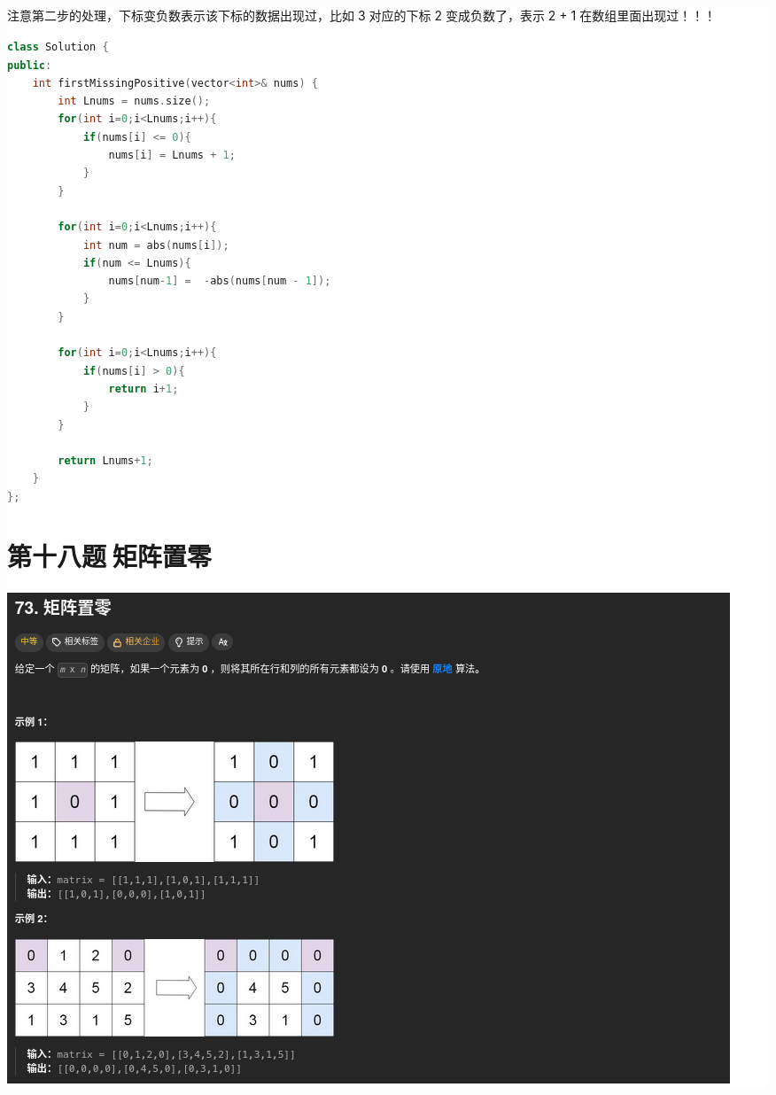 注意第二步的处理，下标变负数表示该下标的数据出现过，比如 3 对应的下标 2 变成负数了，表示 2 + 1 在数组里面出现过！！！

```cpp
class Solution {
public:
    int firstMissingPositive(vector<int>& nums) {
        int Lnums = nums.size();
        for(int i=0;i<Lnums;i++){
            if(nums[i] <= 0){
                nums[i] = Lnums + 1;
            }
        }

        for(int i=0;i<Lnums;i++){
            int num = abs(nums[i]);
            if(num <= Lnums){
                nums[num-1] =  -abs(nums[num - 1]);
            }
        }

        for(int i=0;i<Lnums;i++){
            if(nums[i] > 0){
                return i+1;
            }
        }

        return Lnums+1;
    }
};
```

# 第十八题 矩阵置零

![alt text](image/18.png)
